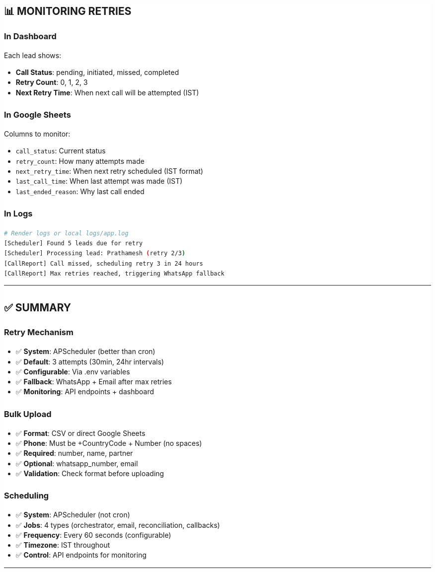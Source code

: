 
## 📊 MONITORING RETRIES

### **In Dashboard**

Each lead shows:
- **Call Status**: pending, initiated, missed, completed
- **Retry Count**: 0, 1, 2, 3
- **Next Retry Time**: When next call will be attempted (IST)

### **In Google Sheets**

Columns to monitor:
- `call_status`: Current status
- `retry_count`: How many attempts made
- `next_retry_time`: When next retry scheduled (IST format)
- `last_call_time`: When last attempt was made (IST)
- `last_ended_reason`: Why last call ended

### **In Logs**

```bash
# Render logs or local logs/app.log
[Scheduler] Found 5 leads due for retry
[Scheduler] Processing lead: Prathamesh (retry 2/3)
[CallReport] Call missed, scheduling retry 3 in 24 hours
[CallReport] Max retries reached, triggering WhatsApp fallback
```

---

## ✅ SUMMARY

### **Retry Mechanism**
- ✅ **System**: APScheduler (better than cron)
- ✅ **Default**: 3 attempts (30min, 24hr intervals)
- ✅ **Configurable**: Via .env variables
- ✅ **Fallback**: WhatsApp + Email after max retries
- ✅ **Monitoring**: API endpoints + dashboard

### **Bulk Upload**
- ✅ **Format**: CSV or direct Google Sheets
- ✅ **Phone**: Must be +CountryCode + Number (no spaces)
- ✅ **Required**: number, name, partner
- ✅ **Optional**: whatsapp_number, email
- ✅ **Validation**: Check format before uploading

### **Scheduling**
- ✅ **System**: APScheduler (not cron)
- ✅ **Jobs**: 4 types (orchestrator, email, reconciliation, callbacks)
- ✅ **Frequency**: Every 60 seconds (configurable)
- ✅ **Timezone**: IST throughout
- ✅ **Control**: API endpoints for monitoring

---